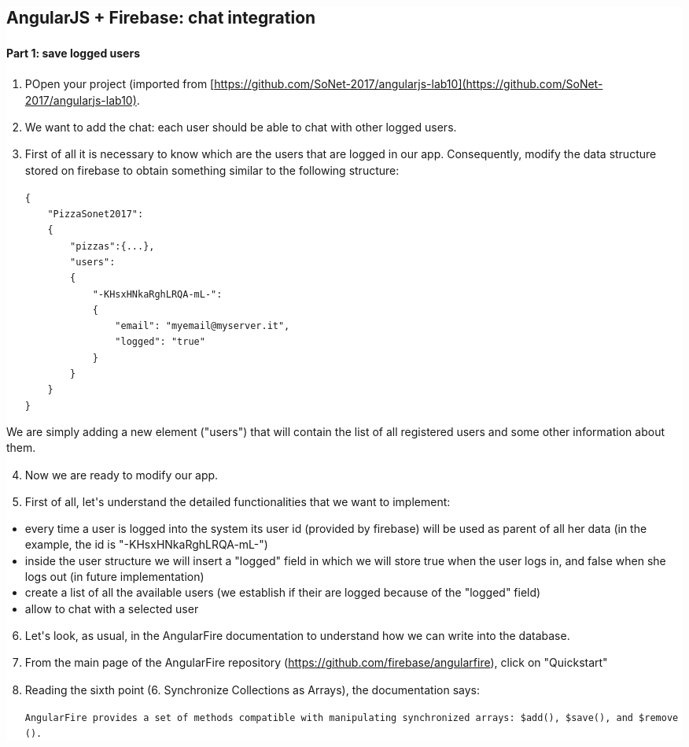 ## AngularJS + Firebase: chat integration ##

#### Part 1: save logged users ####

1. POpen your project (imported from [https://github.com/SoNet-2017/angularjs-lab10](https://github.com/SoNet-2017/angularjs-lab10).
 
2. We want to add the chat: each user should be able to chat with other logged users.

3. First of all it is necessary to know which are the users that are logged in our app. Consequently, modify the data structure stored on firebase to obtain something similar to the following structure:

    ```
    {
        "PizzaSonet2017":
        {
            "pizzas":{...},
            "users":
            {
                "-KHsxHNkaRghLRQA-mL-":
                {
                    "email": "myemail@myserver.it",
                    "logged": "true"
                }
            }
        }
    }
    ```

We are simply adding a new element ("users") that will contain the list of all registered users and some other information about them.

4. Now we are ready to modify our app.

5. First of all, let's understand the detailed functionalities that we want to implement:
- every time a user is logged into the system its user id (provided by firebase) will be used as parent of all her data (in the example, the id is "-KHsxHNkaRghLRQA-mL-")
- inside the user structure we will insert a "logged" field in which we will store true when the user logs in, and false when she logs out (in future implementation)
- create a list of all the available users (we establish if their are logged because of the "logged" field)
- allow to chat with a selected user

6. Let's look, as usual, in the AngularFire documentation to understand how we can write into the database.

7. From the main page of the AngularFire repository (https://github.com/firebase/angularfire), click on "Quickstart"

8. Reading the sixth point (6. Synchronize Collections as Arrays), the documentation says:
    ```
    AngularFire provides a set of methods compatible with manipulating synchronized arrays: $add(), $save(), and $remove().
    ```
    